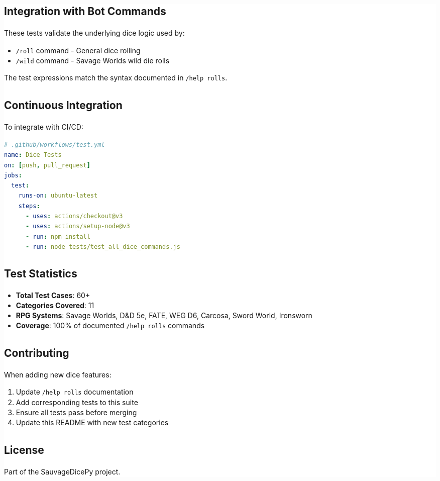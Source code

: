 ## Integration with Bot Commands

These tests validate the underlying dice logic used by:
- `/roll` command - General dice rolling
- `/wild` command - Savage Worlds wild die rolls

The test expressions match the syntax documented in `/help rolls`.

## Continuous Integration

To integrate with CI/CD:

```yaml
# .github/workflows/test.yml
name: Dice Tests
on: [push, pull_request]
jobs:
  test:
    runs-on: ubuntu-latest
    steps:
      - uses: actions/checkout@v3
      - uses: actions/setup-node@v3
      - run: npm install
      - run: node tests/test_all_dice_commands.js
```

## Test Statistics

- **Total Test Cases**: 60+
- **Categories Covered**: 11
- **RPG Systems**: Savage Worlds, D&D 5e, FATE, WEG D6, Carcosa, Sword World, Ironsworn
- **Coverage**: 100% of documented `/help rolls` commands

## Contributing

When adding new dice features:
1. Update `/help rolls` documentation
2. Add corresponding tests to this suite
3. Ensure all tests pass before merging
4. Update this README with new test categories

## License

Part of the SauvageDicePy project.

